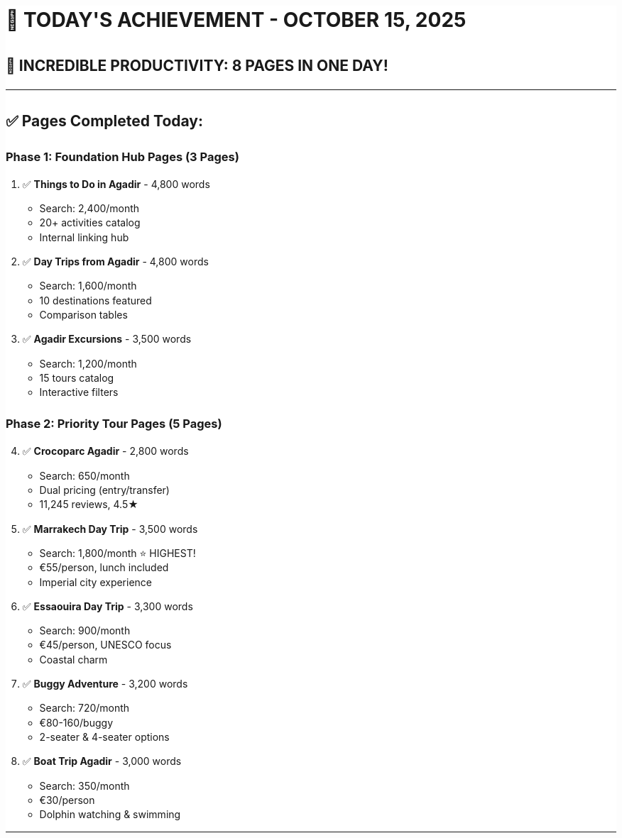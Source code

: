 # 🎊 TODAY'S ACHIEVEMENT - OCTOBER 15, 2025

## 🚀 **INCREDIBLE PRODUCTIVITY: 8 PAGES IN ONE DAY!**

---

## ✅ **Pages Completed Today:**

### **Phase 1: Foundation Hub Pages** (3 Pages)
1. ✅ **Things to Do in Agadir** - 4,800 words
   - Search: 2,400/month
   - 20+ activities catalog
   - Internal linking hub

2. ✅ **Day Trips from Agadir** - 4,800 words
   - Search: 1,600/month
   - 10 destinations featured
   - Comparison tables

3. ✅ **Agadir Excursions** - 3,500 words
   - Search: 1,200/month
   - 15 tours catalog
   - Interactive filters

### **Phase 2: Priority Tour Pages** (5 Pages)
4. ✅ **Crocoparc Agadir** - 2,800 words
   - Search: 650/month
   - Dual pricing (entry/transfer)
   - 11,245 reviews, 4.5★

5. ✅ **Marrakech Day Trip** - 3,500 words
   - Search: 1,800/month ⭐ HIGHEST!
   - €55/person, lunch included
   - Imperial city experience

6. ✅ **Essaouira Day Trip** - 3,300 words
   - Search: 900/month
   - €45/person, UNESCO focus
   - Coastal charm

7. ✅ **Buggy Adventure** - 3,200 words
   - Search: 720/month
   - €80-160/buggy
   - 2-seater & 4-seater options

8. ✅ **Boat Trip Agadir** - 3,000 words
   - Search: 350/month
   - €30/person
   - Dolphin watching & swimming

---

